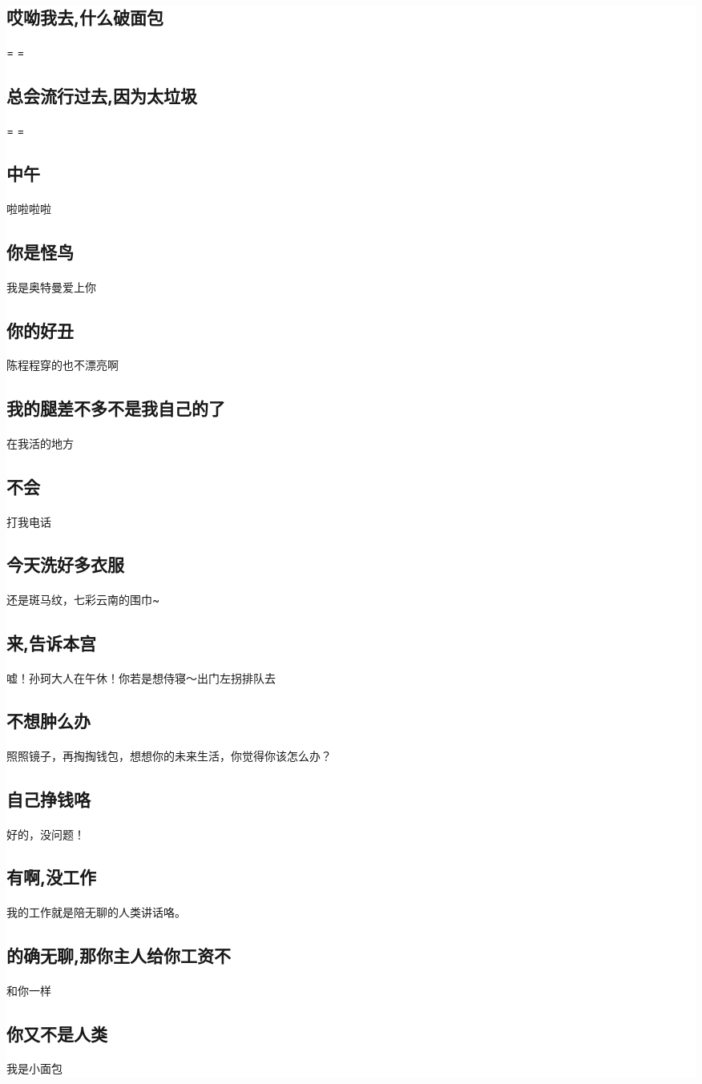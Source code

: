 ## 哎呦我去,什么破面包
= =

## 总会流行过去,因为太垃圾
= =

## 中午
啦啦啦啦

## 你是怪鸟
我是奥特曼爱上你

## 你的好丑
陈程程穿的也不漂亮啊

## 我的腿差不多不是我自己的了
在我活的地方

## 不会
打我电话

## 今天洗好多衣服
还是斑马纹，七彩云南的围巾~

## 来,告诉本宫
嘘！孙珂大人在午休！你若是想侍寝～出门左拐排队去

## 不想肿么办
照照镜子，再掏掏钱包，想想你的未来生活，你觉得你该怎么办？

## 自己挣钱咯
好的，没问题！

## 有啊,没工作
我的工作就是陪无聊的人类讲话咯。

## 的确无聊,那你主人给你工资不
和你一样

## 你又不是人类
我是小面包
